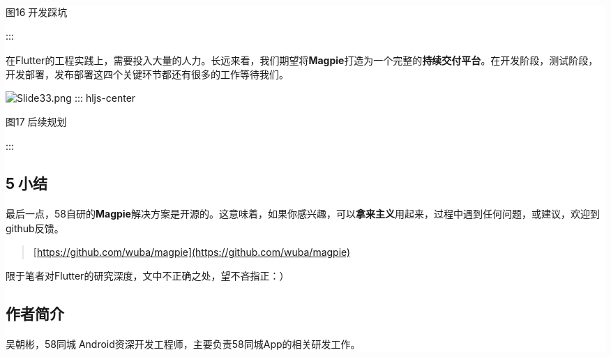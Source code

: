 图16 开发踩坑

:::

在Flutter的工程实践上，需要投入大量的人力。长远来看，我们期望将**Magpie**打造为一个完整的**持续交付平台**。在开发阶段，测试阶段，开发部署，发布部署这四个关键环节都还有很多的工作等待我们。

![Slide33.png](http://wos.58cdn.com.cn/IjGfEdCbIlr/ishare/9570a9da-8b97-4672-b2b1-6cf38bbd5323Slide33.png)
::: hljs-center

图17 后续规划

:::

## 5 小结

最后一点，58自研的**Magpie**解决方案是开源的。这意味着，如果你感兴趣，可以**拿来主义**用起来，过程中遇到任何问题，或建议，欢迎到github反馈。

> [https://github.com/wuba/magpie](https://github.com/wuba/magpie)

限于笔者对Flutter的研究深度，文中不正确之处，望不吝指正：）



## 作者简介

吴朝彬，58同城 Android资深开发工程师，主要负责58同城App的相关研发工作。